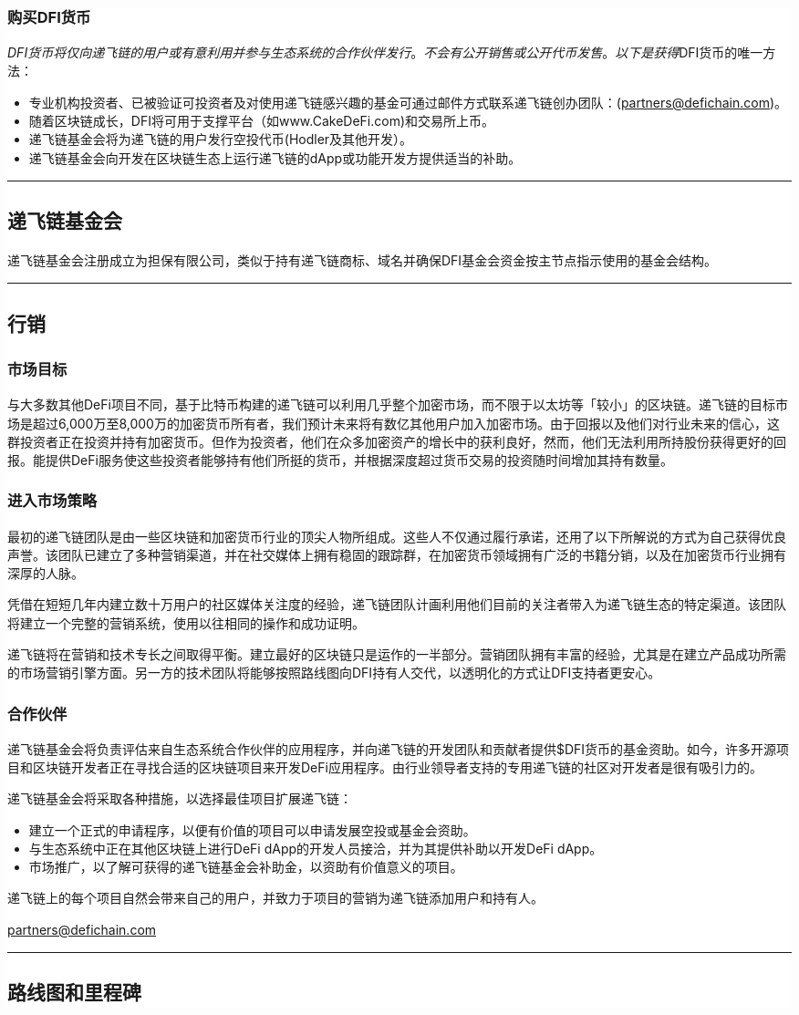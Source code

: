 ### 购买DFI货币

$DFI货币将仅向递飞链的用户或有意利用并参与生态系统的合作伙伴发行。不会有公开销售或公开代币发售。以下是获得$DFI货币的唯一方法：

- 专业机构投资者、已被验证可投资者及对使用递飞链感兴趣的基金可通过邮件方式联系递飞链创办团队：(partners@defichain.com)。
- 随着区块链成长，DFI将可用于支撑平台（如www.CakeDeFi.com)和交易所上币。
- 递飞链基金会将为递飞链的用户发行空投代币(Hodler及其他开发）。
- 递飞链基金会向开发在区块链生态上运行递飞链的dApp或功能开发方提供适当的补助。

---

## 递飞链基金会

递飞链基金会注册成立为担保有限公司，类似于持有递飞链商标、域名并确保DFI基金会资金按主节点指示使用的基金会结构。

---

## 行销

### 市场目标

与大多数其他DeFi项目不同，基于比特币构建的递飞链可以利用几乎整个加密市场，而不限于以太坊等「较小」的区块链。递飞链的目标市场是超过6,000万至8,000万的加密货币所有者，我们预计未来将有数亿其他用户加入加密市场。由于回报以及他们对行业未来的信心，这群投资者正在投资并持有加密货币。但作为投资者，他们在众多加密资产的增长中的获利良好，然而，他们无法利用所持股份获得更好的回报。能提供DeFi服务使这些投资者能够持有他们所挺的货币，并根据深度超过货币交易的投资随时间增加其持有数量。

### 进入市场策略

最初的递飞链团队是由一些区块链和加密货币行业的顶尖人物所组成。这些人不仅通过履行承诺，还用了以下所解说的方式为自己获得优良声誉。该团队已建立了多种营销渠道，并在社交媒体上拥有稳固的跟踪群，在加密货币领域拥有广泛的书籍分销，以及在加密货币行业拥有深厚的人脉。

凭借在短短几年内建立数十万用户的社区媒体关注度的经验，递飞链团队计画利用他们目前的关注者带入为递飞链生态的特定渠道。该团队将建立一个完整的营销系统，使用以往相同的操作和成功证明。

递飞链将在营销和技术专长之间取得平衡。建立最好的区块链只是运作的一半部分。营销团队拥有丰富的经验，尤其是在建立产品成功所需的市场营销引擎方面。另一方的技术团队将能够按照路线图向DFI持有人交代，以透明化的方式让DFI支持者更安心。

### 合作伙伴

递飞链基金会将负责评估来自生态系统合作伙伴的应用程序，并向递飞链的开发团队和贡献者提供$DFI货币的基金资助。如今，许多开源项目和区块链开发者正在寻找合适的区块链项目来开发DeFi应用程序。由行业领导者支持的专用递飞链的社区对开发者是很有吸引力的。

递飞链基金会将采取各种措施，以选择最佳项目扩展递飞链：

- 建立一个正式的申请程序，以便有价值的项目可以申请发展空投或基金会资助。
- 与生态系统中正在其他区块链上进行DeFi dApp的开发人员接洽，并为其提供补助以开发DeFi dApp。
- 市场推广，以了解可获得的递飞链基金会补助金，以资助有价值意义的项目。

递飞链上的每个项目自然会带来自己的用户，并致力于项目的营销为递飞链添加用户和持有人。

[partners@defichain.com](mailto:partners@defichain.com)

---

## 路线图和里程碑
